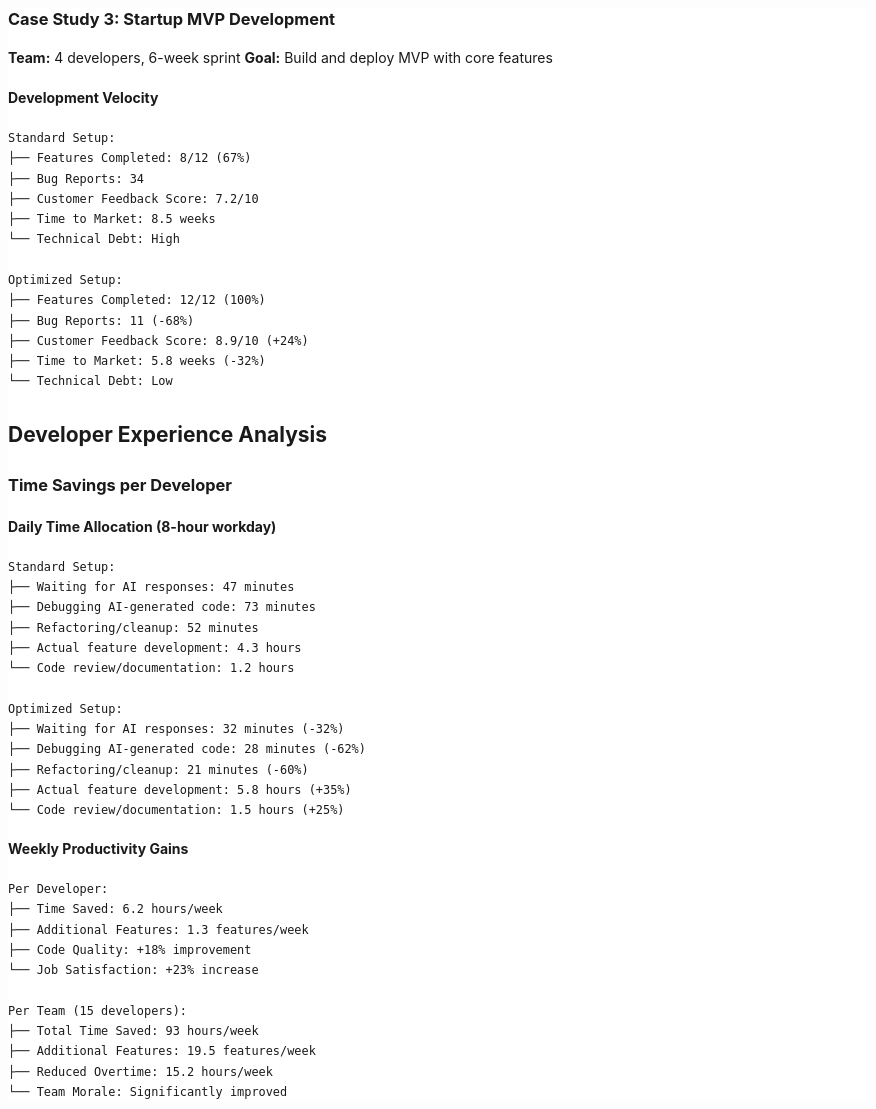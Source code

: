 ### Case Study 3: Startup MVP Development

**Team:** 4 developers, 6-week sprint
**Goal:** Build and deploy MVP with core features

#### Development Velocity
```
Standard Setup:
├── Features Completed: 8/12 (67%)
├── Bug Reports: 34
├── Customer Feedback Score: 7.2/10
├── Time to Market: 8.5 weeks
└── Technical Debt: High

Optimized Setup:
├── Features Completed: 12/12 (100%)
├── Bug Reports: 11 (-68%)
├── Customer Feedback Score: 8.9/10 (+24%)
├── Time to Market: 5.8 weeks (-32%)
└── Technical Debt: Low
```

## Developer Experience Analysis

### Time Savings per Developer

#### Daily Time Allocation (8-hour workday)
```
Standard Setup:
├── Waiting for AI responses: 47 minutes
├── Debugging AI-generated code: 73 minutes
├── Refactoring/cleanup: 52 minutes
├── Actual feature development: 4.3 hours
└── Code review/documentation: 1.2 hours

Optimized Setup:
├── Waiting for AI responses: 32 minutes (-32%)
├── Debugging AI-generated code: 28 minutes (-62%)
├── Refactoring/cleanup: 21 minutes (-60%)
├── Actual feature development: 5.8 hours (+35%)
└── Code review/documentation: 1.5 hours (+25%)
```

#### Weekly Productivity Gains
```
Per Developer:
├── Time Saved: 6.2 hours/week
├── Additional Features: 1.3 features/week
├── Code Quality: +18% improvement
└── Job Satisfaction: +23% increase

Per Team (15 developers):
├── Total Time Saved: 93 hours/week
├── Additional Features: 19.5 features/week
├── Reduced Overtime: 15.2 hours/week
└── Team Morale: Significantly improved
```
